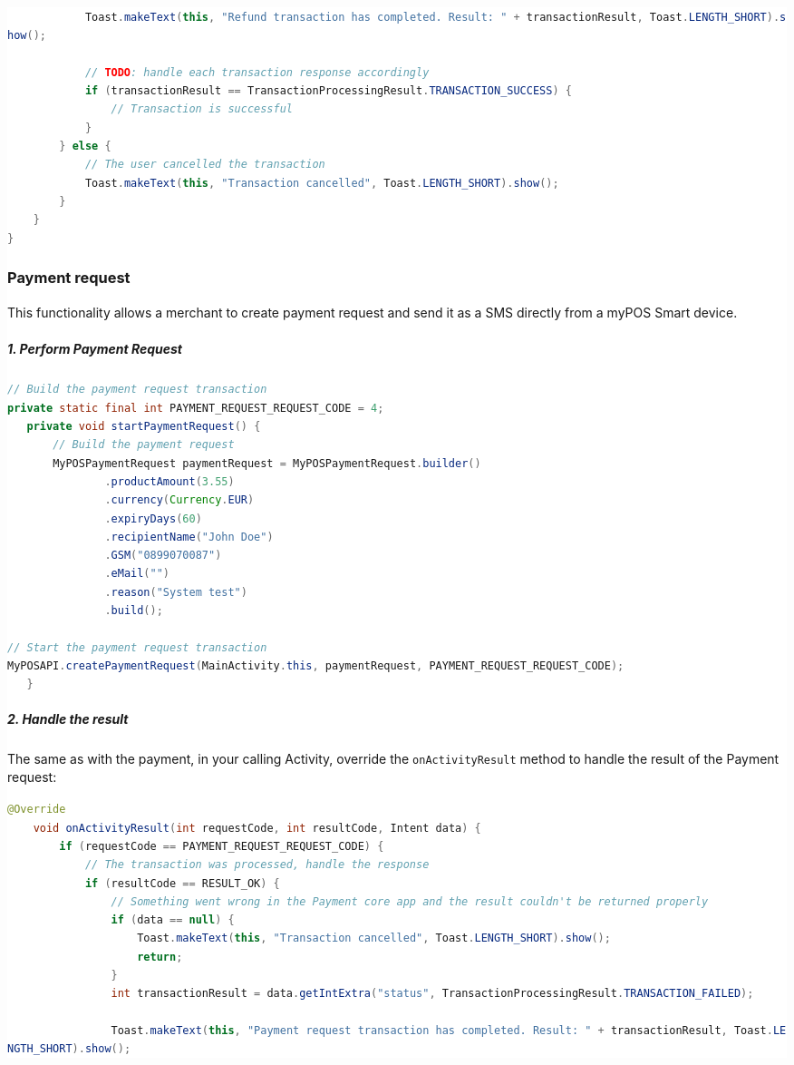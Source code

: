 ```java
            Toast.makeText(this, "Refund transaction has completed. Result: " + transactionResult, Toast.LENGTH_SHORT).show();

            // TODO: handle each transaction response accordingly
            if (transactionResult == TransactionProcessingResult.TRANSACTION_SUCCESS) {
                // Transaction is successful
            }
        } else {
            // The user cancelled the transaction
            Toast.makeText(this, "Transaction cancelled", Toast.LENGTH_SHORT).show();
        }
    }
}

```

### Payment request
This functionality allows a merchant to create payment request and send it as a SMS directly from a myPOS Smart device. 
##### 1. Perform Payment Request

 ```java
 // Build the payment request transaction
 private static final int PAYMENT_REQUEST_REQUEST_CODE = 4;
    private void startPaymentRequest() {
        // Build the payment request
        MyPOSPaymentRequest paymentRequest = MyPOSPaymentRequest.builder()
                .productAmount(3.55)
                .currency(Currency.EUR)
                .expiryDays(60)
                .recipientName("John Doe")
                .GSM("0899070087")
                .eMail("")
                .reason("System test")
                .build();
				
// Start the payment request transaction
MyPOSAPI.createPaymentRequest(MainActivity.this, paymentRequest, PAYMENT_REQUEST_REQUEST_CODE);
    }
```

##### 2.  Handle the result

The same as with the payment, in your calling Activity, override the ``onActivityResult`` method to handle the result of the Payment request:

```java
@Override
	void onActivityResult(int requestCode, int resultCode, Intent data) {
	    if (requestCode == PAYMENT_REQUEST_REQUEST_CODE) {
			// The transaction was processed, handle the response
			if (resultCode == RESULT_OK) {
				// Something went wrong in the Payment core app and the result couldn't be returned properly
				if (data == null) {
					Toast.makeText(this, "Transaction cancelled", Toast.LENGTH_SHORT).show();
					return;
				}
				int transactionResult = data.getIntExtra("status", TransactionProcessingResult.TRANSACTION_FAILED);

				Toast.makeText(this, "Payment request transaction has completed. Result: " + transactionResult, Toast.LENGTH_SHORT).show();

```